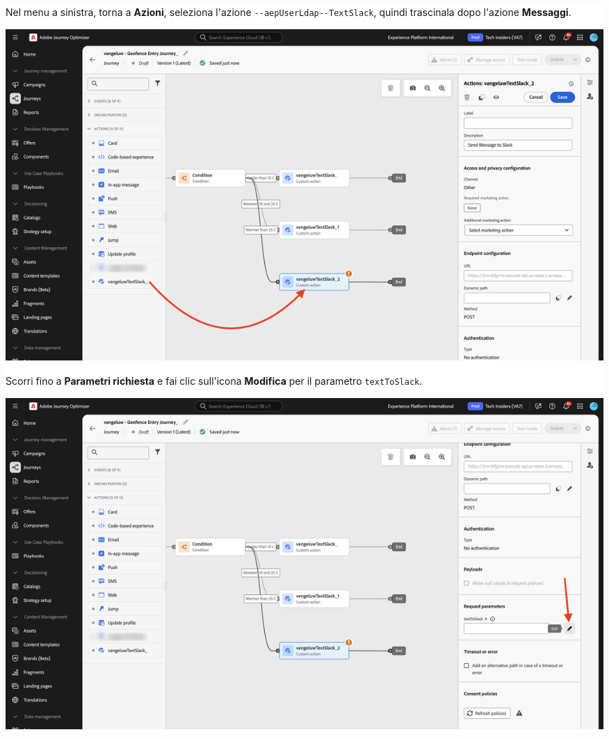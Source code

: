 Nel menu a sinistra, torna a **Azioni**, seleziona l&#39;azione `--aepUserLdap--TextSlack`, quindi trascinala dopo l&#39;azione **Messaggi**.

![Demo](./images/jod18.png)

Scorri fino a **Parametri richiesta** e fai clic sull&#39;icona **Modifica** per il parametro `textToSlack`.

![Demo](./images/joa19zzz.png)
